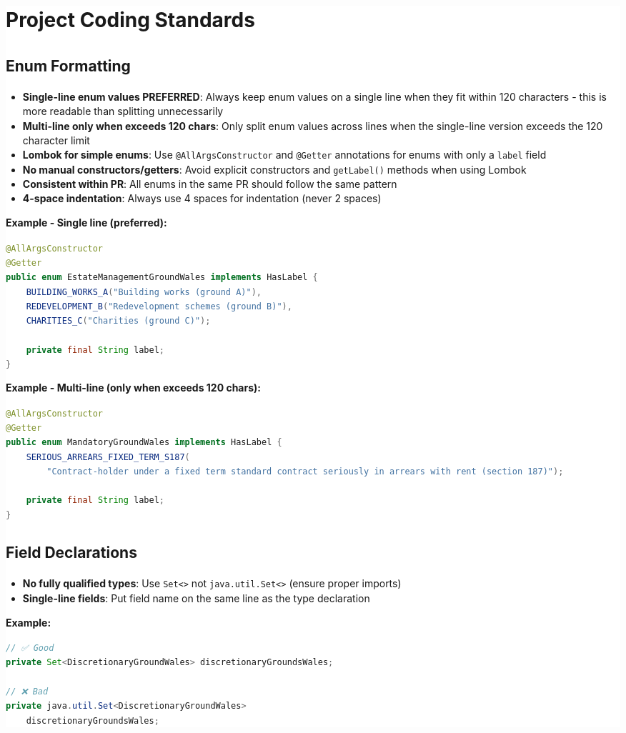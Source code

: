 # Project Coding Standards

## Enum Formatting
- **Single-line enum values PREFERRED**: Always keep enum values on a single line when they fit within 120 characters - this is more readable than splitting unnecessarily
- **Multi-line only when exceeds 120 chars**: Only split enum values across lines when the single-line version exceeds the 120 character limit
- **Lombok for simple enums**: Use `@AllArgsConstructor` and `@Getter` annotations for enums with only a `label` field
- **No manual constructors/getters**: Avoid explicit constructors and `getLabel()` methods when using Lombok
- **Consistent within PR**: All enums in the same PR should follow the same pattern
- **4-space indentation**: Always use 4 spaces for indentation (never 2 spaces)

**Example - Single line (preferred):**
```java
@AllArgsConstructor
@Getter
public enum EstateManagementGroundWales implements HasLabel {
    BUILDING_WORKS_A("Building works (ground A)"),
    REDEVELOPMENT_B("Redevelopment schemes (ground B)"),
    CHARITIES_C("Charities (ground C)");

    private final String label;
}
```

**Example - Multi-line (only when exceeds 120 chars):**
```java
@AllArgsConstructor
@Getter
public enum MandatoryGroundWales implements HasLabel {
    SERIOUS_ARREARS_FIXED_TERM_S187(
        "Contract-holder under a fixed term standard contract seriously in arrears with rent (section 187)");

    private final String label;
}
```

## Field Declarations
- **No fully qualified types**: Use `Set<>` not `java.util.Set<>` (ensure proper imports)
- **Single-line fields**: Put field name on the same line as the type declaration

**Example:**
```java
// ✅ Good
private Set<DiscretionaryGroundWales> discretionaryGroundsWales;

// ❌ Bad
private java.util.Set<DiscretionaryGroundWales>
    discretionaryGroundsWales;
```
